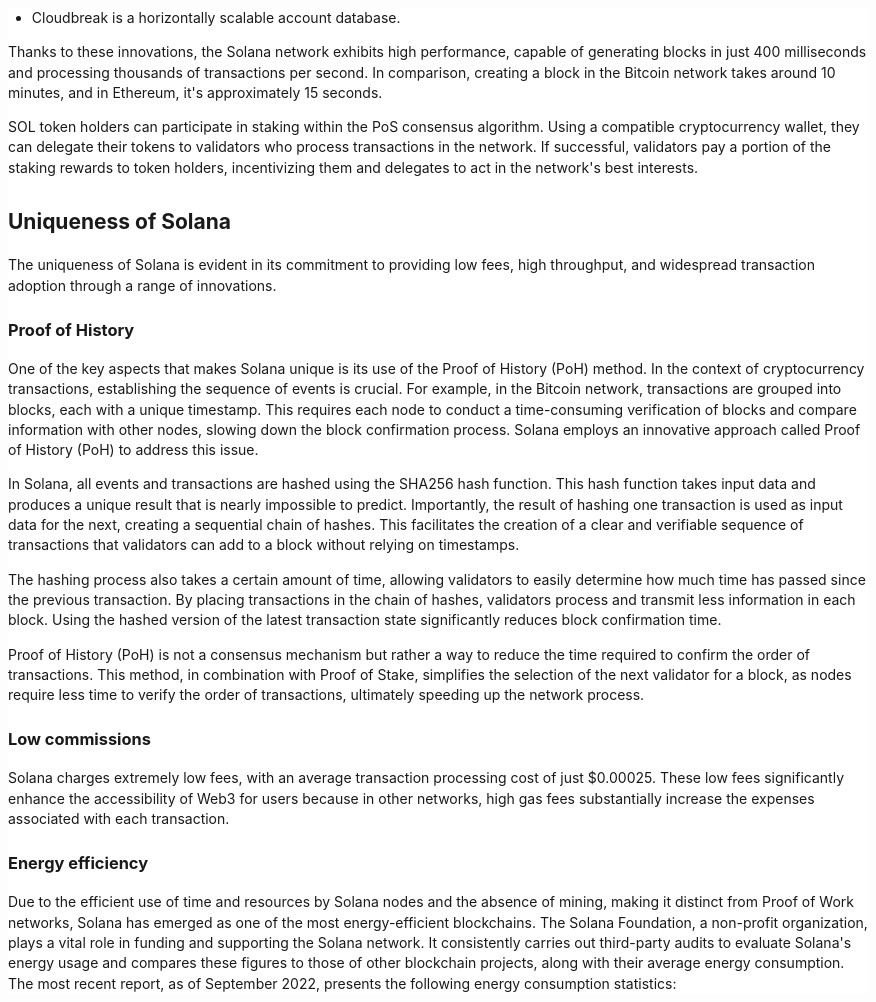 - Cloudbreak is a horizontally scalable account database.

Thanks to these innovations, the Solana network exhibits high performance, capable of generating blocks in just 400 milliseconds and processing thousands of transactions per second. In comparison, creating a block in the Bitcoin network takes around 10 minutes, and in Ethereum, it's approximately 15 seconds.

SOL token holders can participate in staking within the PoS consensus algorithm. Using a compatible cryptocurrency wallet, they can delegate their tokens to validators who process transactions in the network. If successful, validators pay a portion of the staking rewards to token holders, incentivizing them and delegates to act in the network's best interests.

## Uniqueness of Solana
The uniqueness of Solana is evident in its commitment to providing low fees, high throughput, and widespread transaction adoption through a range of innovations.

### Proof of History
One of the key aspects that makes Solana unique is its use of the Proof of History (PoH) method. In the context of cryptocurrency transactions, establishing the sequence of events is crucial. For example, in the Bitcoin network, transactions are grouped into blocks, each with a unique timestamp. This requires each node to conduct a time-consuming verification of blocks and compare information with other nodes, slowing down the block confirmation process. Solana employs an innovative approach called Proof of History (PoH) to address this issue.

In Solana, all events and transactions are hashed using the SHA256 hash function. This hash function takes input data and produces a unique result that is nearly impossible to predict. Importantly, the result of hashing one transaction is used as input data for the next, creating a sequential chain of hashes. This facilitates the creation of a clear and verifiable sequence of transactions that validators can add to a block without relying on timestamps.

The hashing process also takes a certain amount of time, allowing validators to easily determine how much time has passed since the previous transaction. By placing transactions in the chain of hashes, validators process and transmit less information in each block. Using the hashed version of the latest transaction state significantly reduces block confirmation time.

Proof of History (PoH) is not a consensus mechanism but rather a way to reduce the time required to confirm the order of transactions. This method, in combination with Proof of Stake, simplifies the selection of the next validator for a block, as nodes require less time to verify the order of transactions, ultimately speeding up the network process.

### Low commissions
Solana charges extremely low fees, with an average transaction processing cost of just $0.00025. These low fees significantly enhance the accessibility of Web3 for users because in other networks, high gas fees substantially increase the expenses associated with each transaction.

### Energy efficiency
Due to the efficient use of time and resources by Solana nodes and the absence of mining, making it distinct from Proof of Work networks, Solana has emerged as one of the most energy-efficient blockchains. The Solana Foundation, a non-profit organization, plays a vital role in funding and supporting the Solana network. It consistently carries out third-party audits to evaluate Solana's energy usage and compares these figures to those of other blockchain projects, along with their average energy consumption. The most recent report, as of September 2022, presents the following energy consumption statistics:
